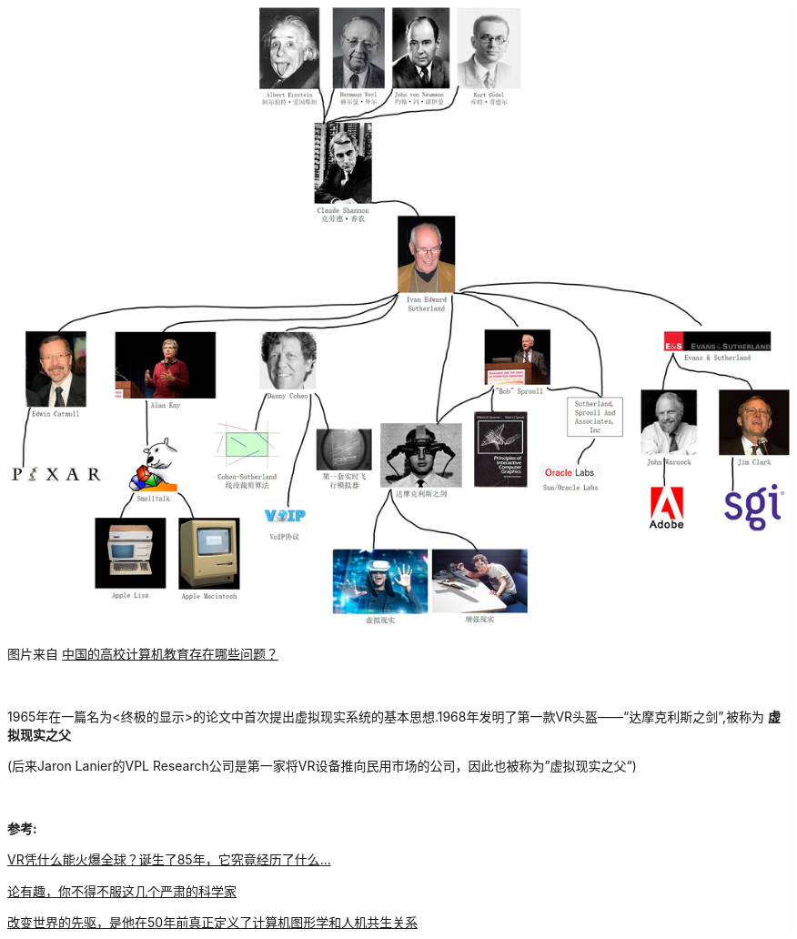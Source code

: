 <img src="天神荟萃/ivan_relation.jpeg" width = 100% height = 100% >

图片来自 [中国的高校计算机教育存在哪些问题？](https://www.zhihu.com/question/265513614/answer/310127634)

<br>


1965年在一篇名为<终极的显示>的论文中首次提出虚拟现实系统的基本思想.1968年发明了第一款VR头盔——“达摩克利斯之剑”,被称为 **虚拟现实之父**

(后来Jaron Lanier的VPL Research公司是第一家将VR设备推向民用市场的公司，因此也被称为”虚拟现实之父“)



<br>

**参考:**

[VR凭什么能火爆全球？诞生了85年，它究竟经历了什么...](https://mp.weixin.qq.com/s/InX2aMlZ5XgyxY1XYqhXdg)

[论有趣，你不得不服这几个严肃的科学家](https://mp.weixin.qq.com/s/l-qLmvAhIuBLw6PHLAcPQg)


[改变世界的先驱，是他在50年前真正定义了计算机图形学和人机共生关系](https://mp.weixin.qq.com/s/A5mqnzzZZbB0QT4dD3LwwA)
<br>
